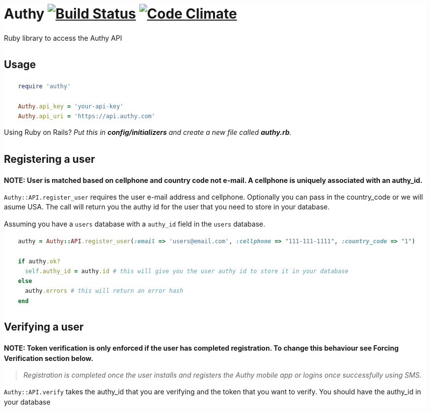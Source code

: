 # Authy [![Build Status](https://travis-ci.org/authy/authy-ruby.png?branch=master)](https://travis-ci.org/authy/authy-ruby) [![Code Climate](https://codeclimate.com/github/authy/authy-ruby.png)](https://codeclimate.com/github/authy/authy-ruby)

Ruby library to access the Authy API

## Usage

```ruby
    require 'authy'

    Authy.api_key = 'your-api-key'
    Authy.api_uri = 'https://api.authy.com'
```

Using Ruby on Rails? _Put this in **config/initializers** and create a new file called **authy.rb**._

## Registering a user

__NOTE: User is matched based on cellphone and country code not e-mail.
A cellphone is uniquely associated with an authy_id.__


`Authy::API.register_user` requires the user e-mail address and cellphone. Optionally you can pass in the country_code or we will asume
USA. The call will return you the authy id for the user that you need to store in your database.

Assuming you have a `users` database with a `authy_id` field in the `users` database.

```ruby
    authy = Authy::API.register_user(:email => 'users@email.com', :cellphone => "111-111-1111", :country_code => "1")

    if authy.ok?
      self.authy_id = authy.id # this will give you the user authy id to store it in your database
    else
      authy.errors # this will return an error hash
    end
```

## Verifying a user


__NOTE: Token verification is only enforced if the user has completed registration. To change this behaviour see Forcing Verification section below.__

   >*Registration is completed once the user installs and registers the Authy mobile app or logins once successfully using SMS.*

`Authy::API.verify` takes the authy_id that you are verifying and the token that you want to verify. You should have the authy_id in your database
